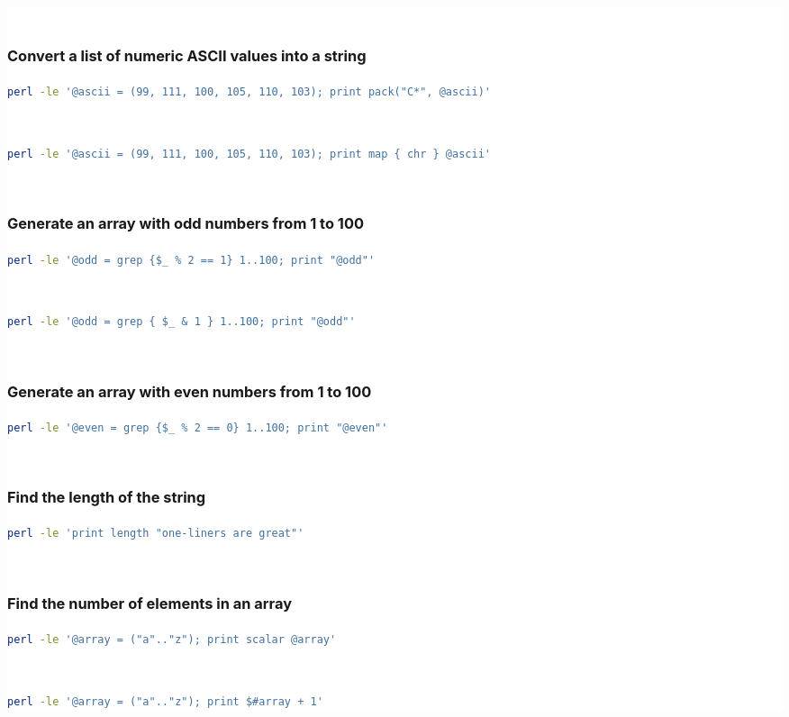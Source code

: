 <br />



### Convert a list of numeric ASCII values into a string
```bash
perl -le '@ascii = (99, 111, 100, 105, 110, 103); print pack("C*", @ascii)'
```

<br />


```bash
perl -le '@ascii = (99, 111, 100, 105, 110, 103); print map { chr } @ascii'
```

<br />



### Generate an array with odd numbers from 1 to 100
```bash
perl -le '@odd = grep {$_ % 2 == 1} 1..100; print "@odd"'
```

<br />


```bash
perl -le '@odd = grep { $_ & 1 } 1..100; print "@odd"'
```

<br />



### Generate an array with even numbers from 1 to 100
```bash
perl -le '@even = grep {$_ % 2 == 0} 1..100; print "@even"'
```

<br />



### Find the length of the string
```bash
perl -le 'print length "one-liners are great"'
```

<br />



### Find the number of elements in an array
```bash
perl -le '@array = ("a".."z"); print scalar @array'
```

<br />


```bash
perl -le '@array = ("a".."z"); print $#array + 1'
```
